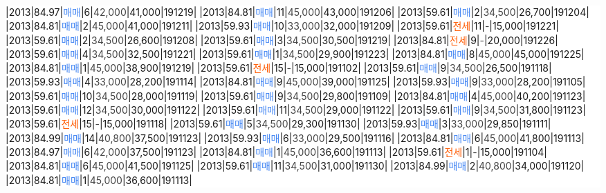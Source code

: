 |2013|84.97|<span style="color:#4285f3">매매</span>|6|<span style="color:#444444">42,000</span>|41,000|191219|
|2013|84.81|<span style="color:#4285f3">매매</span>|11|<span style="color:#444444">45,000</span>|43,000|191206|
|2013|59.61|<span style="color:#4285f3">매매</span>|2|<span style="color:#444444">34,500</span>|26,700|191204|
|2013|84.81|<span style="color:#4285f3">매매</span>|2|<span style="color:#444444">45,000</span>|41,000|191211|
|2013|59.93|<span style="color:#4285f3">매매</span>|10|<span style="color:#444444">33,000</span>|32,000|191209|
|2013|59.61|<span style="color:#ff5a00">전세</span>|11|<span style="color:#444444">-</span>|15,000|191221|
|2013|59.61|<span style="color:#4285f3">매매</span>|2|<span style="color:#444444">34,500</span>|26,600|191208|
|2013|59.61|<span style="color:#4285f3">매매</span>|3|<span style="color:#444444">34,500</span>|30,500|191219|
|2013|84.81|<span style="color:#ff5a00">전세</span>|9|<span style="color:#444444">-</span>|20,000|191226|
|2013|59.61|<span style="color:#4285f3">매매</span>|4|<span style="color:#444444">34,500</span>|32,500|191221|
|2013|59.61|<span style="color:#4285f3">매매</span>|1|<span style="color:#444444">34,500</span>|29,900|191223|
|2013|84.81|<span style="color:#4285f3">매매</span>|8|<span style="color:#444444">45,000</span>|45,000|191225|
|2013|84.81|<span style="color:#4285f3">매매</span>|1|<span style="color:#444444">45,000</span>|38,900|191219|
|2013|59.61|<span style="color:#ff5a00">전세</span>|15|<span style="color:#444444">-</span>|15,000|191102|
|2013|59.61|<span style="color:#4285f3">매매</span>|9|<span style="color:#444444">34,500</span>|26,500|191118|
|2013|59.93|<span style="color:#4285f3">매매</span>|4|<span style="color:#444444">33,000</span>|28,200|191114|
|2013|84.81|<span style="color:#4285f3">매매</span>|9|<span style="color:#444444">45,000</span>|39,000|191125|
|2013|59.93|<span style="color:#4285f3">매매</span>|9|<span style="color:#444444">33,000</span>|28,200|191105|
|2013|59.61|<span style="color:#4285f3">매매</span>|10|<span style="color:#444444">34,500</span>|28,000|191119|
|2013|59.61|<span style="color:#4285f3">매매</span>|9|<span style="color:#444444">34,500</span>|29,800|191109|
|2013|84.81|<span style="color:#4285f3">매매</span>|4|<span style="color:#444444">45,000</span>|40,200|191123|
|2013|59.61|<span style="color:#4285f3">매매</span>|12|<span style="color:#444444">34,500</span>|30,000|191122|
|2013|59.61|<span style="color:#4285f3">매매</span>|11|<span style="color:#444444">34,500</span>|29,000|191122|
|2013|59.61|<span style="color:#4285f3">매매</span>|9|<span style="color:#444444">34,500</span>|31,800|191123|
|2013|59.61|<span style="color:#ff5a00">전세</span>|15|<span style="color:#444444">-</span>|15,000|191118|
|2013|59.61|<span style="color:#4285f3">매매</span>|5|<span style="color:#444444">34,500</span>|29,300|191130|
|2013|59.93|<span style="color:#4285f3">매매</span>|3|<span style="color:#444444">33,000</span>|29,850|191111|
|2013|84.99|<span style="color:#4285f3">매매</span>|14|<span style="color:#444444">40,800</span>|37,500|191123|
|2013|59.93|<span style="color:#4285f3">매매</span>|6|<span style="color:#444444">33,000</span>|29,500|191116|
|2013|84.81|<span style="color:#4285f3">매매</span>|6|<span style="color:#444444">45,000</span>|41,800|191113|
|2013|84.97|<span style="color:#4285f3">매매</span>|6|<span style="color:#444444">42,000</span>|37,500|191123|
|2013|84.81|<span style="color:#4285f3">매매</span>|1|<span style="color:#444444">45,000</span>|36,600|191113|
|2013|59.61|<span style="color:#ff5a00">전세</span>|1|<span style="color:#444444">-</span>|15,000|191104|
|2013|84.81|<span style="color:#4285f3">매매</span>|6|<span style="color:#444444">45,000</span>|41,500|191125|
|2013|59.61|<span style="color:#4285f3">매매</span>|11|<span style="color:#444444">34,500</span>|31,000|191130|
|2013|84.99|<span style="color:#4285f3">매매</span>|2|<span style="color:#444444">40,800</span>|34,000|191120|
|2013|84.81|<span style="color:#4285f3">매매</span>|1|<span style="color:#444444">45,000</span>|36,600|191113|